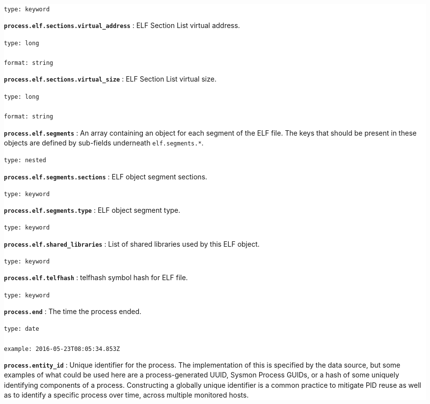     type: keyword


**`process.elf.sections.virtual_address`**
:   ELF Section List virtual address.

    type: long

    format: string


**`process.elf.sections.virtual_size`**
:   ELF Section List virtual size.

    type: long

    format: string


**`process.elf.segments`**
:   An array containing an object for each segment of the ELF file. The keys that should be present in these objects are defined by sub-fields underneath `elf.segments.*`.

    type: nested


**`process.elf.segments.sections`**
:   ELF object segment sections.

    type: keyword


**`process.elf.segments.type`**
:   ELF object segment type.

    type: keyword


**`process.elf.shared_libraries`**
:   List of shared libraries used by this ELF object.

    type: keyword


**`process.elf.telfhash`**
:   telfhash symbol hash for ELF file.

    type: keyword


**`process.end`**
:   The time the process ended.

    type: date

    example: 2016-05-23T08:05:34.853Z


**`process.entity_id`**
:   Unique identifier for the process. The implementation of this is specified by the data source, but some examples of what could be used here are a process-generated UUID, Sysmon Process GUIDs, or a hash of some uniquely identifying components of a process. Constructing a globally unique identifier is a common practice to mitigate PID reuse as well as to identify a specific process over time, across multiple monitored hosts.

